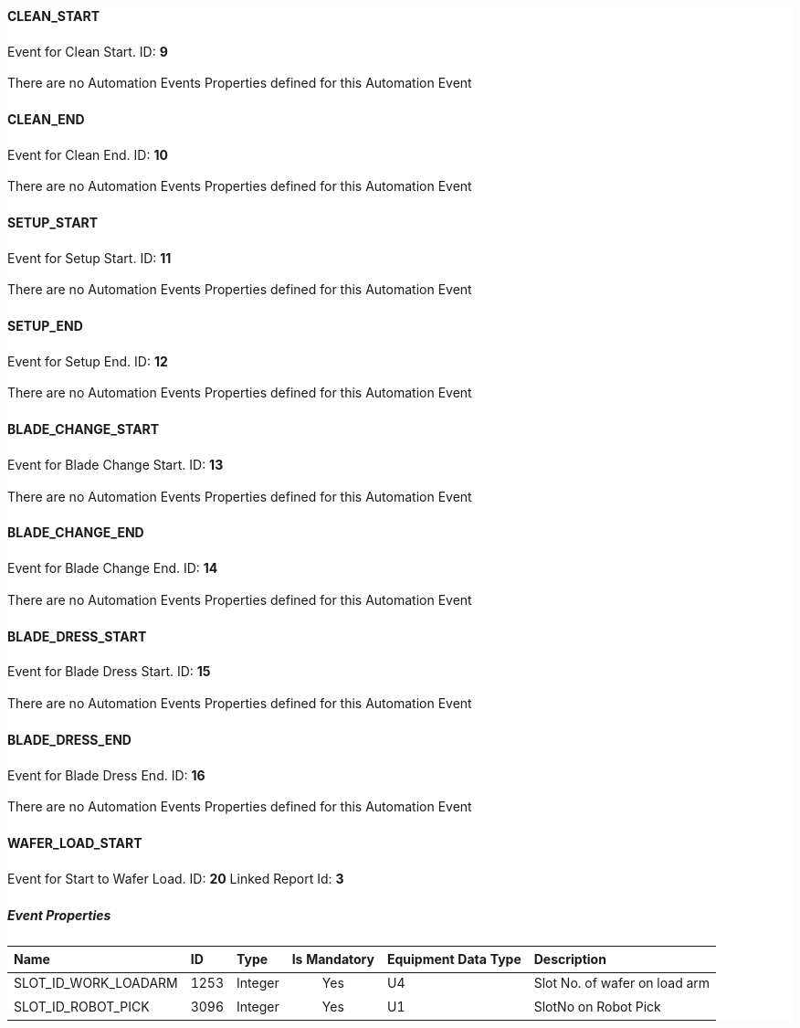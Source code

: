 #### CLEAN_START

Event for Clean Start. ID: **9**

There are no Automation Events Properties defined for this Automation Event

#### CLEAN_END

Event for Clean End. ID: **10**

There are no Automation Events Properties defined for this Automation Event

#### SETUP_START

Event for Setup Start. ID: **11**

There are no Automation Events Properties defined for this Automation Event

#### SETUP_END

Event for Setup End. ID: **12**

There are no Automation Events Properties defined for this Automation Event

#### BLADE_CHANGE_START

Event for Blade Change Start. ID: **13**

There are no Automation Events Properties defined for this Automation Event

#### BLADE_CHANGE_END

Event for Blade Change End. ID: **14**

There are no Automation Events Properties defined for this Automation Event

#### BLADE_DRESS_START

Event for Blade Dress Start. ID: **15**

There are no Automation Events Properties defined for this Automation Event

#### BLADE_DRESS_END

Event for Blade Dress End. ID: **16**

There are no Automation Events Properties defined for this Automation Event

#### WAFER_LOAD_START

Event for Start to Wafer Load. ID: **20**
Linked Report Id: **3**
##### *Event Properties*

Name          | ID | Type      | Is Mandatory | Equipment Data Type | Description
:------------ | :- | :-------- | :----------: | :-------- | :-----------
 SLOT_ID_WORK_LOADARM | 1253 | Integer | Yes | U4 | Slot No. of wafer on load arm
 SLOT_ID_ROBOT_PICK | 3096 | Integer | Yes | U1 | SlotNo on Robot Pick
